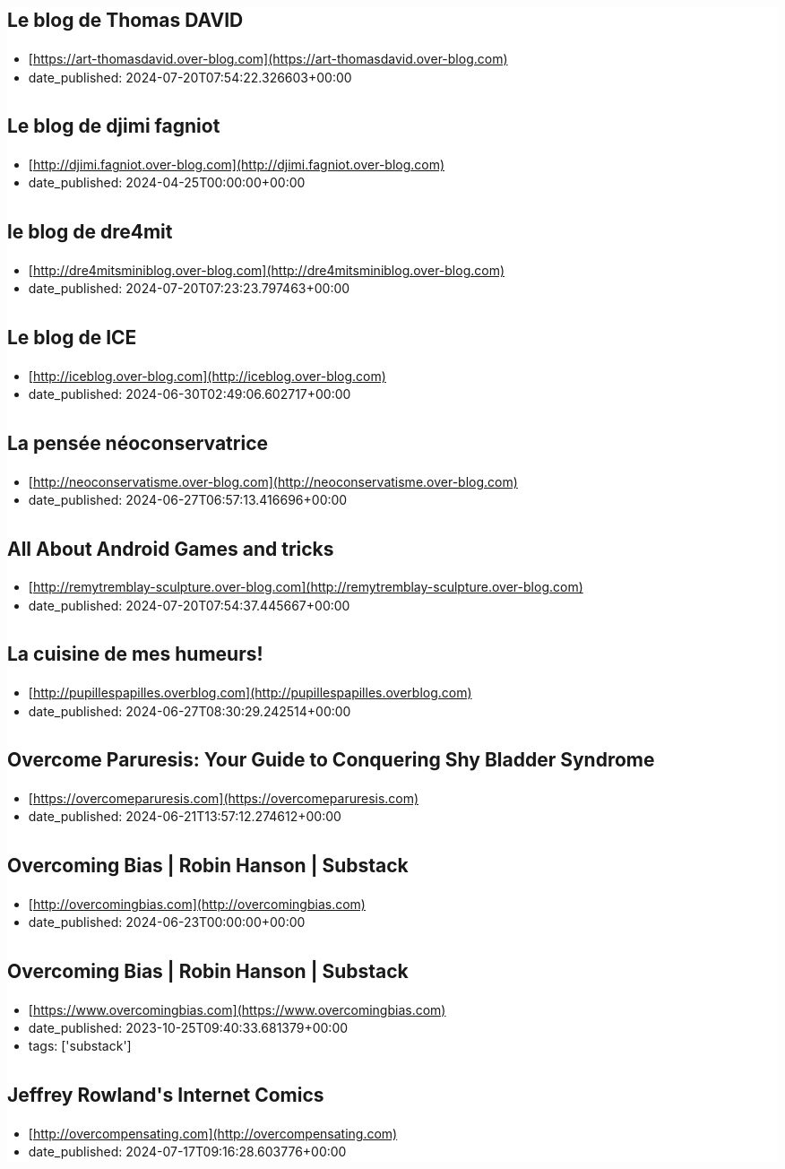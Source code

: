 ## Le blog de Thomas DAVID
 - [https://art-thomasdavid.over-blog.com](https://art-thomasdavid.over-blog.com)
 - date_published: 2024-07-20T07:54:22.326603+00:00

 ## Le blog de djimi fagniot
 - [http://djimi.fagniot.over-blog.com](http://djimi.fagniot.over-blog.com)
 - date_published: 2024-04-25T00:00:00+00:00

 ## le blog de dre4mit
 - [http://dre4mitsminiblog.over-blog.com](http://dre4mitsminiblog.over-blog.com)
 - date_published: 2024-07-20T07:23:23.797463+00:00

 ## Le blog de ICE
 - [http://iceblog.over-blog.com](http://iceblog.over-blog.com)
 - date_published: 2024-06-30T02:49:06.602717+00:00

 ## La pensée néoconservatrice
 - [http://neoconservatisme.over-blog.com](http://neoconservatisme.over-blog.com)
 - date_published: 2024-06-27T06:57:13.416696+00:00

 ## All About Android Games and tricks
 - [http://remytremblay-sculpture.over-blog.com](http://remytremblay-sculpture.over-blog.com)
 - date_published: 2024-07-20T07:54:37.445667+00:00

 ## La cuisine de mes humeurs!
 - [http://pupillespapilles.overblog.com](http://pupillespapilles.overblog.com)
 - date_published: 2024-06-27T08:30:29.242514+00:00

 ## Overcome Paruresis: Your Guide to Conquering Shy Bladder Syndrome
 - [https://overcomeparuresis.com](https://overcomeparuresis.com)
 - date_published: 2024-06-21T13:57:12.274612+00:00

 ## Overcoming Bias | Robin Hanson | Substack
 - [http://overcomingbias.com](http://overcomingbias.com)
 - date_published: 2024-06-23T00:00:00+00:00

 ## Overcoming Bias | Robin Hanson | Substack
 - [https://www.overcomingbias.com](https://www.overcomingbias.com)
 - date_published: 2023-10-25T09:40:33.681379+00:00
 - tags: ['substack']

 ## Jeffrey Rowland's Internet Comics
 - [http://overcompensating.com](http://overcompensating.com)
 - date_published: 2024-07-17T09:16:28.603776+00:00
